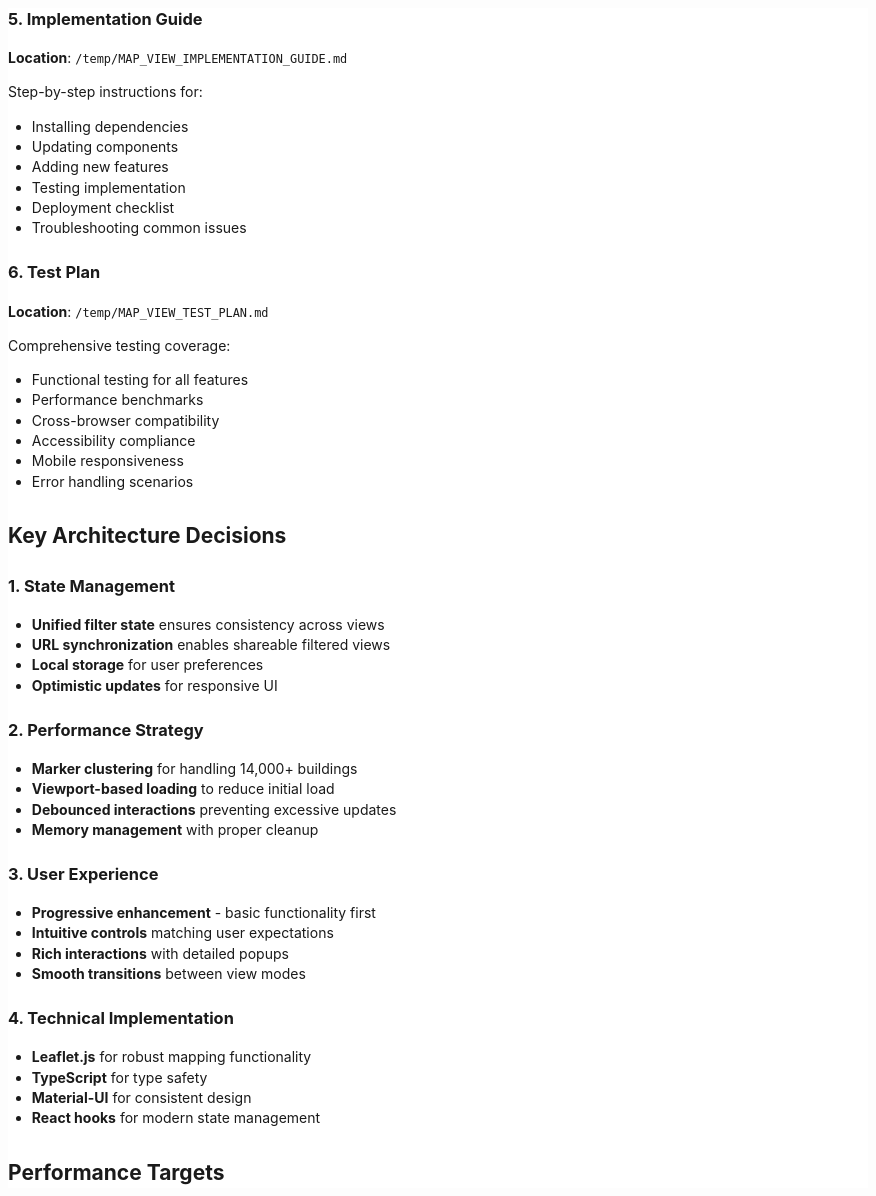 ### 5. Implementation Guide
**Location**: `/temp/MAP_VIEW_IMPLEMENTATION_GUIDE.md`

Step-by-step instructions for:
- Installing dependencies
- Updating components
- Adding new features
- Testing implementation
- Deployment checklist
- Troubleshooting common issues

### 6. Test Plan
**Location**: `/temp/MAP_VIEW_TEST_PLAN.md`

Comprehensive testing coverage:
- Functional testing for all features
- Performance benchmarks
- Cross-browser compatibility
- Accessibility compliance
- Mobile responsiveness
- Error handling scenarios

## Key Architecture Decisions

### 1. State Management
- **Unified filter state** ensures consistency across views
- **URL synchronization** enables shareable filtered views
- **Local storage** for user preferences
- **Optimistic updates** for responsive UI

### 2. Performance Strategy
- **Marker clustering** for handling 14,000+ buildings
- **Viewport-based loading** to reduce initial load
- **Debounced interactions** preventing excessive updates
- **Memory management** with proper cleanup

### 3. User Experience
- **Progressive enhancement** - basic functionality first
- **Intuitive controls** matching user expectations
- **Rich interactions** with detailed popups
- **Smooth transitions** between view modes

### 4. Technical Implementation
- **Leaflet.js** for robust mapping functionality
- **TypeScript** for type safety
- **Material-UI** for consistent design
- **React hooks** for modern state management

## Performance Targets
